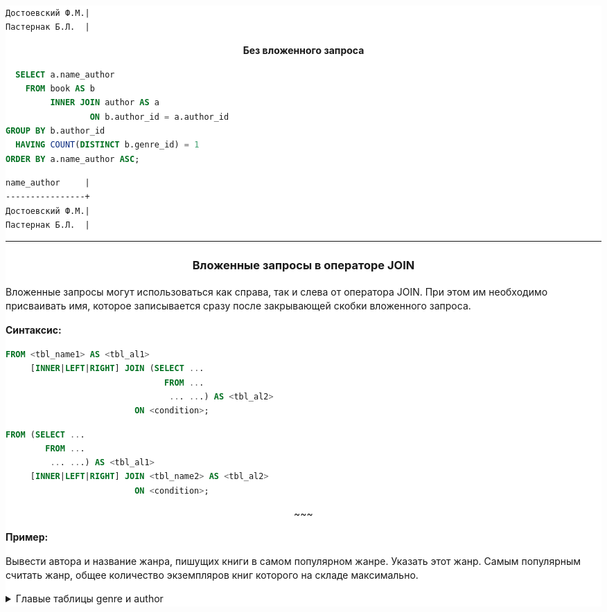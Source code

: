 ```text
Достоевский Ф.М.|
Пастернак Б.Л.  |
```

<p align="center"><b>Без вложенного запроса</b></p>

```sql
  SELECT a.name_author
    FROM book AS b
         INNER JOIN author AS a
                 ON b.author_id = a.author_id
GROUP BY b.author_id
  HAVING COUNT(DISTINCT b.genre_id) = 1
ORDER BY a.name_author ASC;
```
```text
name_author     |
----------------+
Достоевский Ф.М.|
Пастернак Б.Л.  |
```



---

<h3 id="8" align="center">Вложенные запросы в операторе JOIN</h3>

Вложенные запросы могут использоваться как справа, так и слева от оператора
JOIN. При этом им необходимо присваивать имя, которое записывается сразу после
закрывающей скобки вложенного запроса.

__Синтаксис:__

```sql
FROM <tbl_name1> AS <tbl_al1>
     [INNER|LEFT|RIGHT] JOIN (SELECT ...
                                FROM ...
                                 ... ...) AS <tbl_al2>
                          ON <condition>;
```
```sql
FROM (SELECT ...
        FROM ...
         ... ...) AS <tbl_al1>
     [INNER|LEFT|RIGHT] JOIN <tbl_name2> AS <tbl_al2>
                          ON <condition>;
```

<p align="center">~~~</p>

__Пример:__

Вывести автора и название жанра, пишущих книги в самом популярном жанре.
Указать этот жанр. Самым популярным считать жанр, общее количество экземпляров
книг которого на складе максимально.

<details><summary>Главые таблицы genre и author</summary></details>
